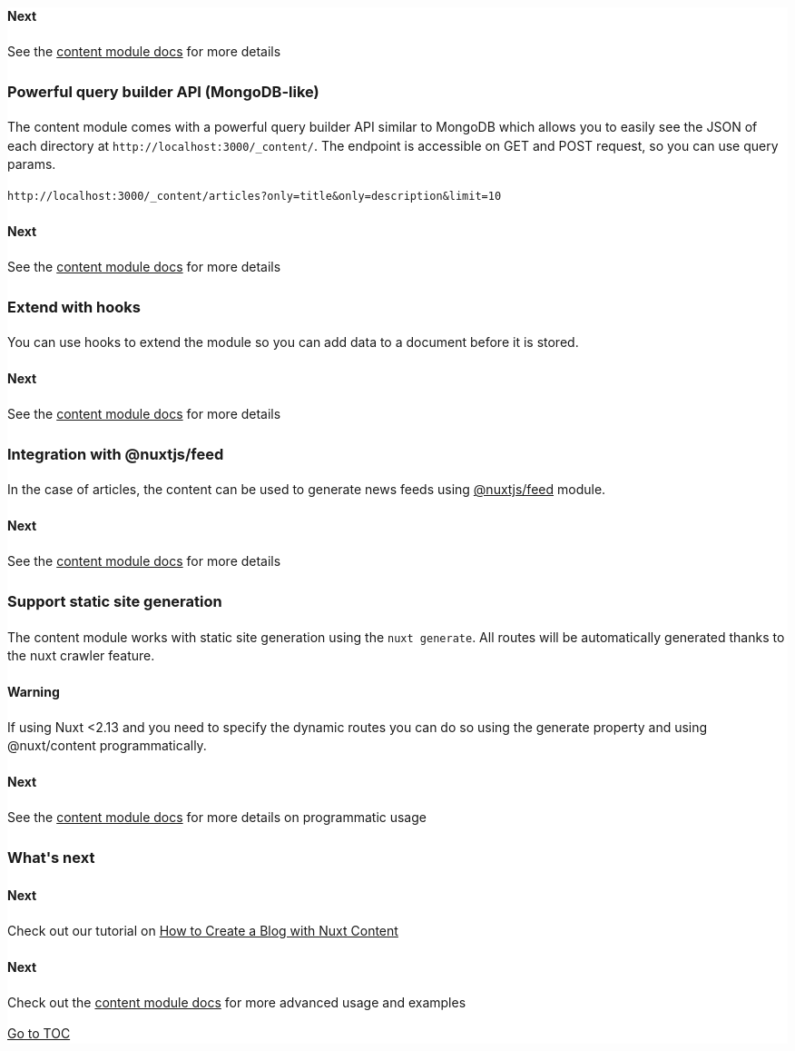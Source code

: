 #### Next
See the [content module docs](https://content.nuxtjs.org/writing#table-of-contents) for more details


### Powerful query builder API (MongoDB-like)

The content module comes with a powerful query builder API similar to MongoDB which allows you to easily see the JSON of each directory at `http://localhost:3000/_content/`. The endpoint is accessible on GET and POST request, so you can use query params.

`http://localhost:3000/_content/articles?only=title&only=description&limit=10`

#### Next
See the [content module docs](https://content.nuxtjs.org/advanced/#api-endpoint) for more details


### Extend with hooks

You can use hooks to extend the module so you can add data to a document before it is stored.

#### Next
See the [content module docs](https://content.nuxtjs.org/advanced#hooks) for more details


### Integration with @nuxtjs/feed

In the case of articles, the content can be used to generate news feeds using [@nuxtjs/feed](https://www.npmjs.com/package/@nuxtjs/feed) module.

#### Next
See the [content module docs](https://content.nuxtjs.org/integrations/#nuxtjsfeed) for more details


### Support static site generation

The content module works with static site generation using the `nuxt generate`. All routes will be automatically generated thanks to the nuxt crawler feature.

#### Warning
If using Nuxt <2.13 and you need to specify the dynamic routes you can do so using the generate property and using @nuxt/content programmatically.


#### Next
See the [content module docs](https://content.nuxtjs.org/advanced#programmatic-usage) for more details on programmatic usage


### What's next

#### Next
Check out our tutorial on [How to Create a Blog with Nuxt Content](/tutorials/creating-blog-with-nuxt-content)


#### Next
Check out the [content module docs](https://content.nuxtjs.org/) for more advanced usage and examples

<span style='float: footnote;'><a href="../index.html#toc">Go to TOC</a></span>
